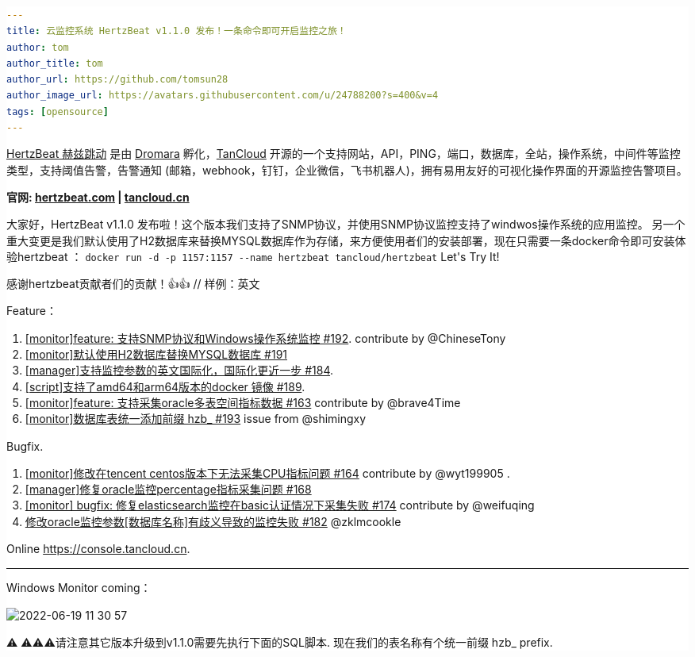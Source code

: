 ```yaml
---
title: 云监控系统 HertzBeat v1.1.0 发布！一条命令即可开启监控之旅！    
author: tom  
author_title: tom   
author_url: https://github.com/tomsun28  
author_image_url: https://avatars.githubusercontent.com/u/24788200?s=400&v=4  
tags: [opensource]  
---
```


[HertzBeat 赫兹跳动](https://github.com/dromara/hertzbeat) 是由 [Dromara](https://dromara.org) 孵化，[TanCloud](https://tancloud.cn) 开源的一个支持网站，API，PING，端口，数据库，全站，操作系统，中间件等监控类型，支持阈值告警，告警通知 (邮箱，webhook，钉钉，企业微信，飞书机器人)，拥有易用友好的可视化操作界面的开源监控告警项目。  

**官网: [hertzbeat.com](https://hertzbeat.com) | [tancloud.cn](https://tancloud.cn)**  

大家好，HertzBeat v1.1.0 发布啦！这个版本我们支持了SNMP协议，并使用SNMP协议监控支持了windwos操作系统的应用监控。
另一个重大变更是我们默认使用了H2数据库来替换MYSQL数据库作为存储，来方便使用者们的安装部署，现在只需要一条docker命令即可安装体验hertzbeat ： `docker run -d -p 1157:1157 --name hertzbeat tancloud/hertzbeat`
Let's Try It!

感谢hertzbeat贡献者们的贡献！👍👍
// 样例：英文

Feature：

1. [[monitor]feature: 支持SNMP协议和Windows操作系统监控 #192](https://github.com/dromara/hertzbeat/pull/192).  contribute by @ChineseTony
2. [[monitor]默认使用H2数据库替换MYSQL数据库 #191](https://github.com/dromara/hertzbeat/pull/191)
3. [[manager]支持监控参数的英文国际化，国际化更近一步 #184](https://github.com/dromara/hertzbeat/pull/184).
4. [[script]支持了amd64和arm64版本的docker 镜像 #189](https://github.com/dromara/hertzbeat/pull/189).
5. [[monitor]feature: 支持采集oracle多表空间指标数据 #163](https://github.com/dromara/hertzbeat/pull/163) contribute by @brave4Time
7. [[monitor]数据库表统一添加前缀 hzb_ #193](https://github.com/dromara/hertzbeat/pull/193) issue from @shimingxy

Bugfix.

1. [[monitor]修改在tencent centos版本下无法采集CPU指标问题 #164](https://github.com/dromara/hertzbeat/pull/164) contribute by @wyt199905 .
2. [[manager]修复oracle监控percentage指标采集问题 #168](https://github.com/dromara/hertzbeat/pull/168)
3. [[monitor] bugfix: 修复elasticsearch监控在basic认证情况下采集失败 #174](https://github.com/dromara/hertzbeat/pull/174) contribute by @weifuqing
4. [修改oracle监控参数[数据库名称]有歧义导致的监控失败 #182](https://github.com/dromara/hertzbeat/pull/182) @zklmcookle

Online https://console.tancloud.cn.

-----------------------
Windows Monitor coming：

<img width="1444" alt="2022-06-19 11 30 57" src="https://user-images.githubusercontent.com/24788200/174481159-b8a73c87-aff5-4c4c-befb-bd0d26685d71.png"/>


⚠️ ⚠️⚠️⚠️请注意其它版本升级到v1.1.0需要先执行下面的SQL脚本.  现在我们的表名称有个统一前缀 hzb_ prefix.
